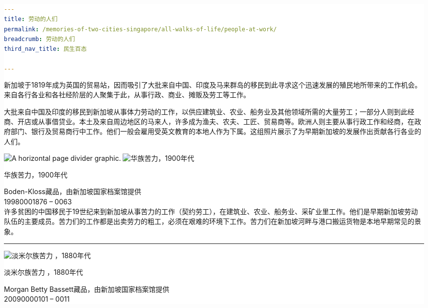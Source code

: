 ```yaml
---
title: 劳动的人们
permalink: /memories-of-two-cities-singapore/all-walks-of-life/people-at-work/
breadcrumb: 劳动的人们
third_nav_title: 民生百态

---
```


新加坡于1819年成为英国的贸易站，因而吸引了大批来自中国、印度及马来群岛的移民到此寻求这个迅速发展的殖民地所带来的工作机会。来自各行各业和各社经阶层的人聚集于此，从事行政、商业、摊贩及劳工等工作。

大批来自中国及印度的移民到新加坡从事体力劳动的工作，以供应建筑业、农业、船务业及其他领域所需的大量劳工；一部分人则到此经商、开店或从事借贷业。本土及来自周边地区的马来人，许多成为渔夫、农夫、工匠、贸易商等。欧洲人则主要从事行政工作和经商，在政府部门、银行及贸易商行中工作。他们一般会雇用受英文教育的本地人作为下属。这组照片展示了为早期新加坡的发展作出贡献各行各业的人们。

<p></p>
<img alt="A horizontal page divider graphic." src="/images/partition.jpg" width="1300" height="169">

<img alt="华族苦力，1900年代" src="/images/all-walks-of-life/sub1-1-chinese-coolies_400w.jpg" width="1000" height="798" sizes="(max-width: 400px) 40vw, 100vw" srcset="/images/all-walks-of-life/Sub1-1-chinese-coolies_400w.jpg 400w, /images/all-walks-of-life/Sub1-1-chinese-coolies_1000w.jpg 1000w">
<div class="custom-caption">
<div><p>华族苦力，1900年代</p></div>
<div>Boden-Kloss藏品，由新加坡国家档案馆提供</div>
<div>19980001876 – 0063</div>
</div>
许多贫困的中国移民于19世纪来到新加坡从事苦力的工作（契约劳工），在建筑业、农业、船务业、采矿业里工作。他们是早期新加坡劳动队伍的主要成员。苦力们的工作都是出卖劳力的粗工，必须在艰难的环境下工作。苦力们在新加坡河畔与港口搬运货物是本地早期常见的景象。 
<p></p>
<p></p>
<hr>

<img srcset="/images/all-walks-of-life/Sub1-2-tamil-coolies-cr_400w.jpg 400w, /images/all-walks-of-life/Sub1-2-tamil-coolies-cr_1000w.jpg 1000w" sizes="(max-width: 400px) 40vw, 100vw" height="659" width="1000" src="/images/all-walks-of-life/sub1-2-tamil-coolies-cr_400w.jpg" alt="淡米尔族苦力 ，1880年代">
<div class="custom-caption">
<div><p>淡米尔族苦力 ，1880年代</p></div>
<div>Morgan Betty Bassett藏品，由新加坡国家档案馆提供</div>
<div>20090000101 – 0011</div>